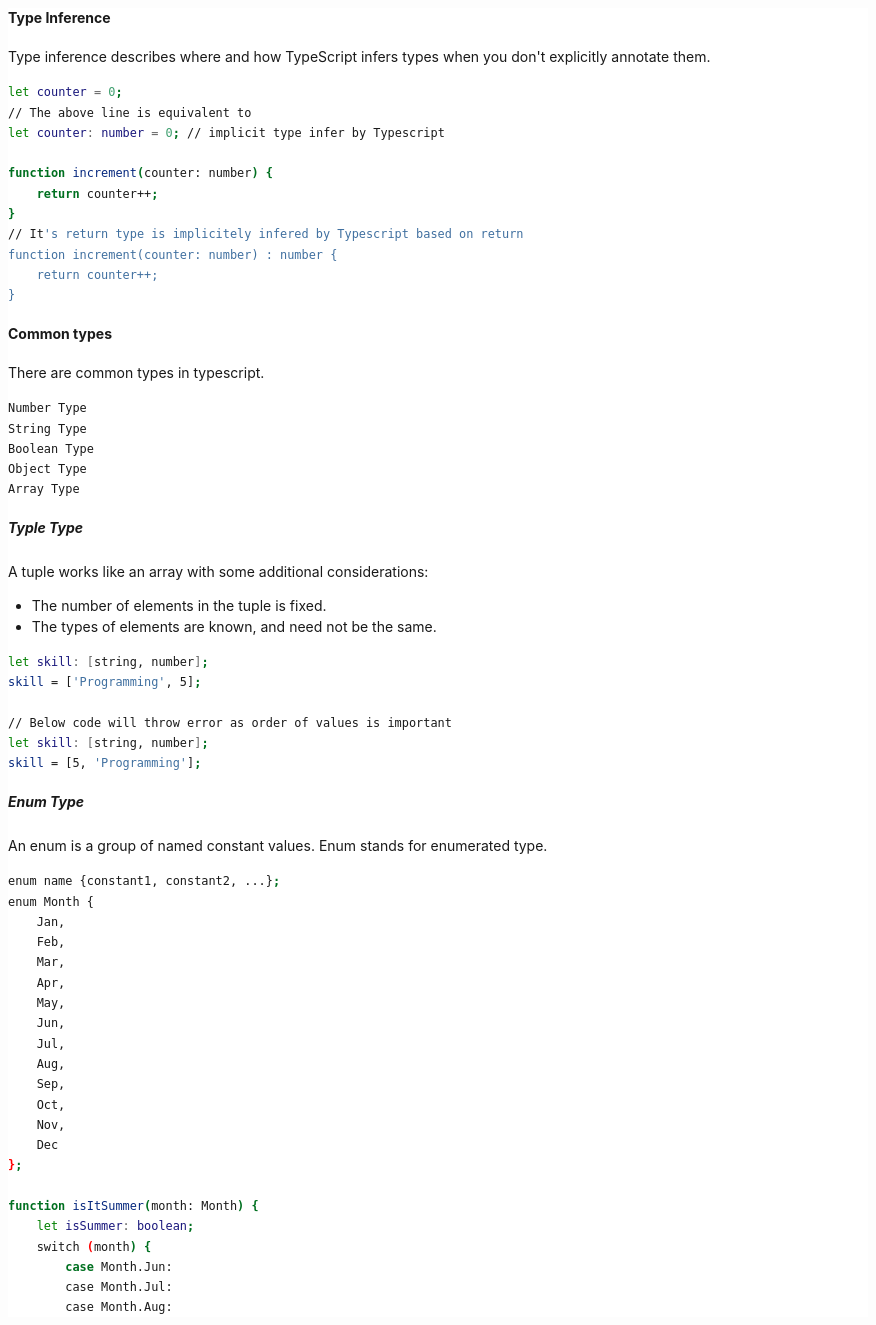 #### Type Inference
Type inference describes where and how TypeScript infers types when you don't explicitly annotate them.
```sh
let counter = 0;
// The above line is equivalent to
let counter: number = 0; // implicit type infer by Typescript

function increment(counter: number) {
    return counter++;
}
// It's return type is implicitely infered by Typescript based on return
function increment(counter: number) : number {
    return counter++;
}
```

#### Common types
There are common types in typescript.
```sh
Number Type
String Type
Boolean Type
Object Type
Array Type
```

##### Typle Type
A tuple works like an array with some additional considerations:
- The number of elements in the tuple is fixed.
- The types of elements are known, and need not be the same.
```sh
let skill: [string, number];
skill = ['Programming', 5];

// Below code will throw error as order of values is important
let skill: [string, number];
skill = [5, 'Programming'];
```

##### Enum Type
An enum is a group of named constant values. Enum stands for enumerated type.
```sh
enum name {constant1, constant2, ...};
enum Month {
    Jan,
    Feb,
    Mar,
    Apr,
    May,
    Jun,
    Jul,
    Aug,
    Sep,
    Oct,
    Nov,
    Dec
};

function isItSummer(month: Month) {
    let isSummer: boolean;
    switch (month) {
        case Month.Jun:
        case Month.Jul:
        case Month.Aug:
```